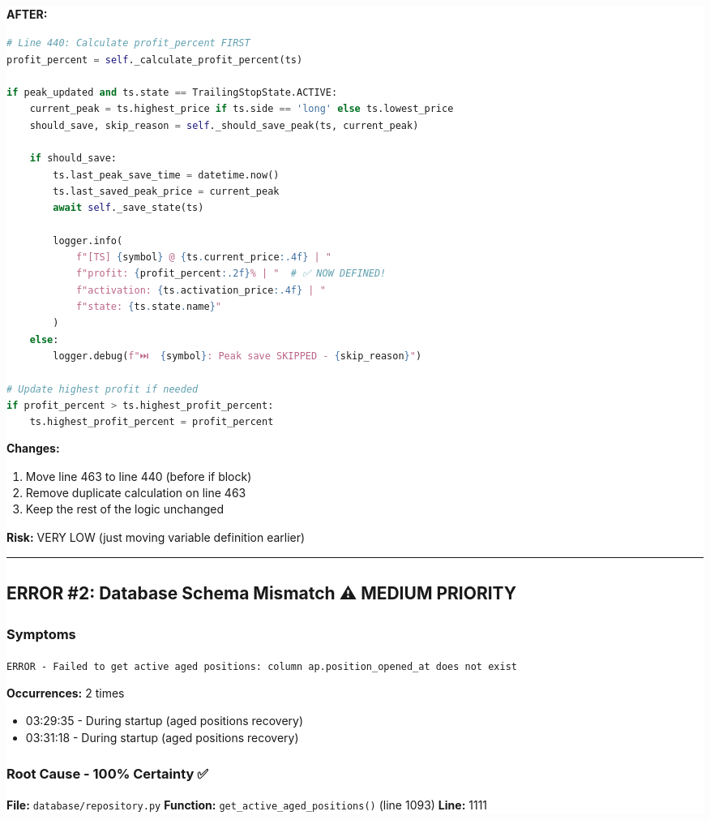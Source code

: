 ```python
```

**AFTER:**
```python
# Line 440: Calculate profit_percent FIRST
profit_percent = self._calculate_profit_percent(ts)

if peak_updated and ts.state == TrailingStopState.ACTIVE:
    current_peak = ts.highest_price if ts.side == 'long' else ts.lowest_price
    should_save, skip_reason = self._should_save_peak(ts, current_peak)

    if should_save:
        ts.last_peak_save_time = datetime.now()
        ts.last_saved_peak_price = current_peak
        await self._save_state(ts)

        logger.info(
            f"[TS] {symbol} @ {ts.current_price:.4f} | "
            f"profit: {profit_percent:.2f}% | "  # ✅ NOW DEFINED!
            f"activation: {ts.activation_price:.4f} | "
            f"state: {ts.state.name}"
        )
    else:
        logger.debug(f"⏭️  {symbol}: Peak save SKIPPED - {skip_reason}")

# Update highest profit if needed
if profit_percent > ts.highest_profit_percent:
    ts.highest_profit_percent = profit_percent
```

**Changes:**
1. Move line 463 to line 440 (before if block)
2. Remove duplicate calculation on line 463
3. Keep the rest of the logic unchanged

**Risk:** VERY LOW (just moving variable definition earlier)

---

## ERROR #2: Database Schema Mismatch ⚠️ MEDIUM PRIORITY

### Symptoms
```
ERROR - Failed to get active aged positions: column ap.position_opened_at does not exist
```

**Occurrences:** 2 times
- 03:29:35 - During startup (aged positions recovery)
- 03:31:18 - During startup (aged positions recovery)

### Root Cause - 100% Certainty ✅

**File:** `database/repository.py`
**Function:** `get_active_aged_positions()` (line 1093)
**Line:** 1111

